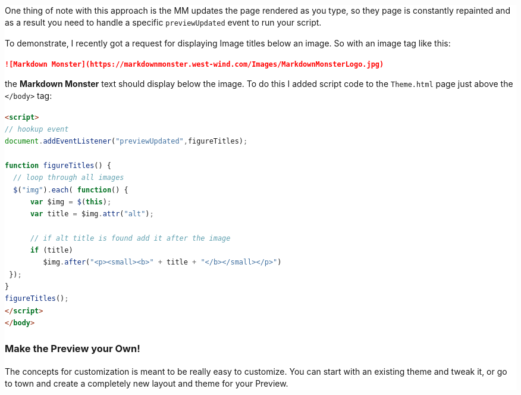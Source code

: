 One thing of note with this approach is the MM updates the page rendered as you type, so they page is constantly repainted and as a result you need to handle a specific `previewUpdated` event to run your script.

To demonstrate, I recently got a request for displaying Image titles below an image. So with an image tag like this:

```markdown
![Markdown Monster](https://markdownmonster.west-wind.com/Images/MarkdownMonsterLogo.jpg)
```

the **Markdown Monster** text should display below the image. To do this I added  script code to the `Theme.html` page just above the `</body>` tag:

```html
<script>
// hookup event
document.addEventListener("previewUpdated",figureTitles);

function figureTitles() {
  // loop through all images
  $("img").each( function() {
      var $img = $(this);
      var title = $img.attr("alt");
      
      // if alt title is found add it after the image
      if (title)
         $img.after("<p><small><b>" + title + "</b></small></p>")
 });
}
figureTitles();
</script>
</body> 
```

### Make the Preview your Own!
The concepts for customization is meant to be really easy to customize. You can start with an existing theme and tweak it, or go to town and create a completely new layout and theme for your Preview.